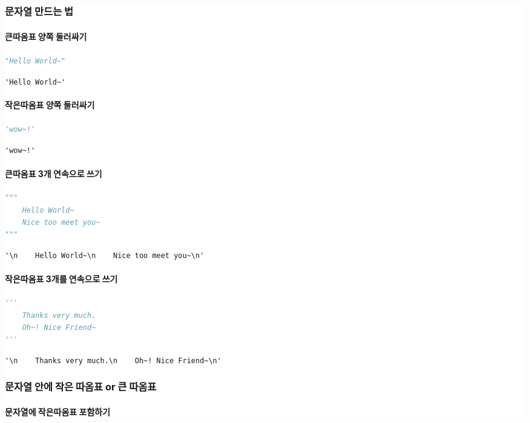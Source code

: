 ### 문자열 만드는 법

#### 큰따옴표 양쪽 둘러싸기


```python
"Hello World~"
```




    'Hello World~'



#### 작은따옴표 양쪽 둘러싸기


```python
'wow~!'
```




    'wow~!'



#### 큰따옴표 3개 연속으로 쓰기


```python
"""
    Hello World~
    Nice too meet you~
"""
```




    '\n    Hello World~\n    Nice too meet you~\n'



#### 작은따옴표 3개를 연속으로 쓰기


```python
'''
    Thanks very much.
    Oh~! Nice Friend~
'''
```




    '\n    Thanks very much.\n    Oh~! Nice Friend~\n'



### 문자열 안에 작은 따옴표 or 큰 따옴표

#### 문자열에 작은따옴표 포함하기
